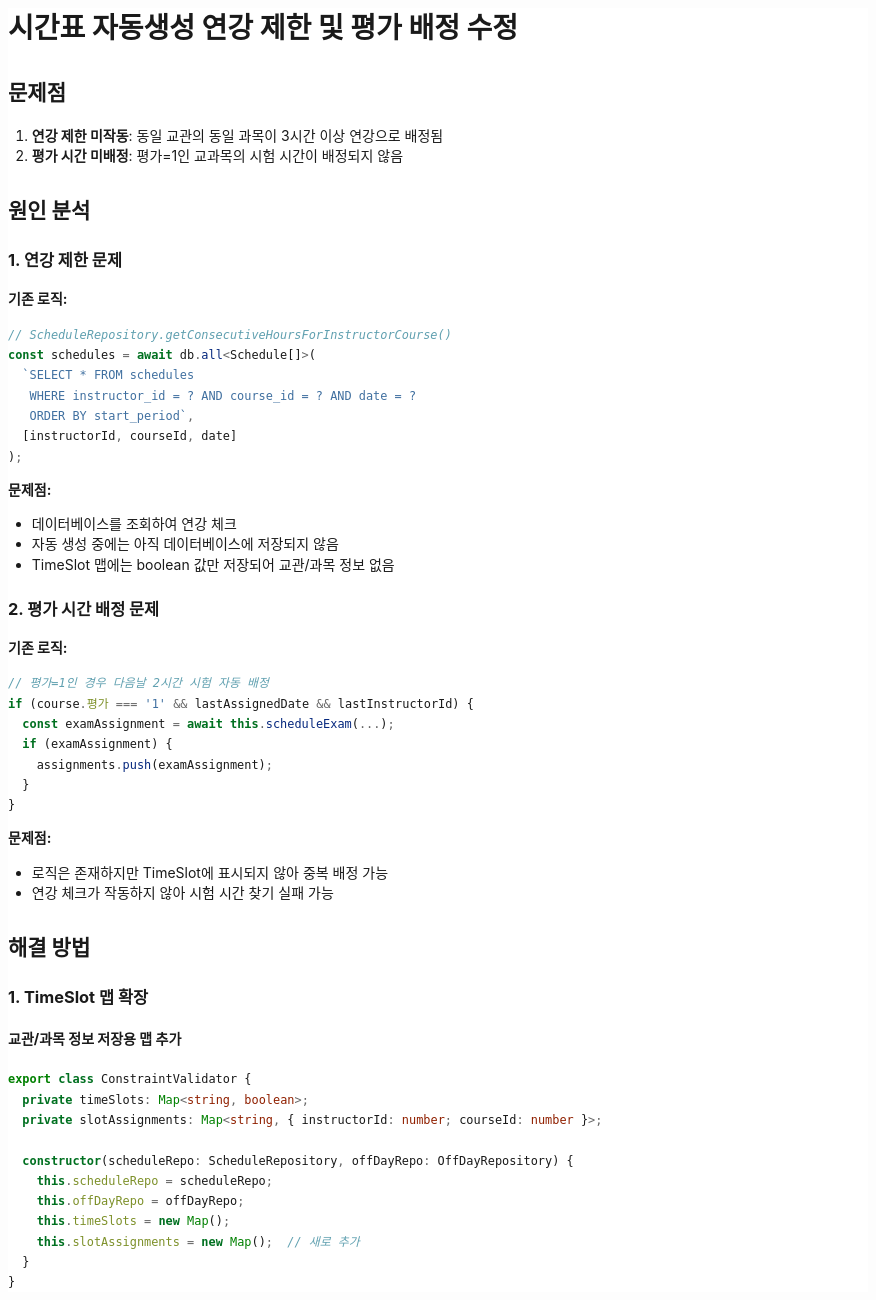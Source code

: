 # 시간표 자동생성 연강 제한 및 평가 배정 수정

## 문제점

1. **연강 제한 미작동**: 동일 교관의 동일 과목이 3시간 이상 연강으로 배정됨
2. **평가 시간 미배정**: 평가=1인 교과목의 시험 시간이 배정되지 않음

## 원인 분석

### 1. 연강 제한 문제

**기존 로직:**
```typescript
// ScheduleRepository.getConsecutiveHoursForInstructorCourse()
const schedules = await db.all<Schedule[]>(
  `SELECT * FROM schedules
   WHERE instructor_id = ? AND course_id = ? AND date = ?
   ORDER BY start_period`,
  [instructorId, courseId, date]
);
```

**문제점:**
- 데이터베이스를 조회하여 연강 체크
- 자동 생성 중에는 아직 데이터베이스에 저장되지 않음
- TimeSlot 맵에는 boolean 값만 저장되어 교관/과목 정보 없음

### 2. 평가 시간 배정 문제

**기존 로직:**
```typescript
// 평가=1인 경우 다음날 2시간 시험 자동 배정
if (course.평가 === '1' && lastAssignedDate && lastInstructorId) {
  const examAssignment = await this.scheduleExam(...);
  if (examAssignment) {
    assignments.push(examAssignment);
  }
}
```

**문제점:**
- 로직은 존재하지만 TimeSlot에 표시되지 않아 중복 배정 가능
- 연강 체크가 작동하지 않아 시험 시간 찾기 실패 가능

## 해결 방법

### 1. TimeSlot 맵 확장

#### 교관/과목 정보 저장용 맵 추가
```typescript
export class ConstraintValidator {
  private timeSlots: Map<string, boolean>;
  private slotAssignments: Map<string, { instructorId: number; courseId: number }>;
  
  constructor(scheduleRepo: ScheduleRepository, offDayRepo: OffDayRepository) {
    this.scheduleRepo = scheduleRepo;
    this.offDayRepo = offDayRepo;
    this.timeSlots = new Map();
    this.slotAssignments = new Map();  // 새로 추가
  }
}
```
